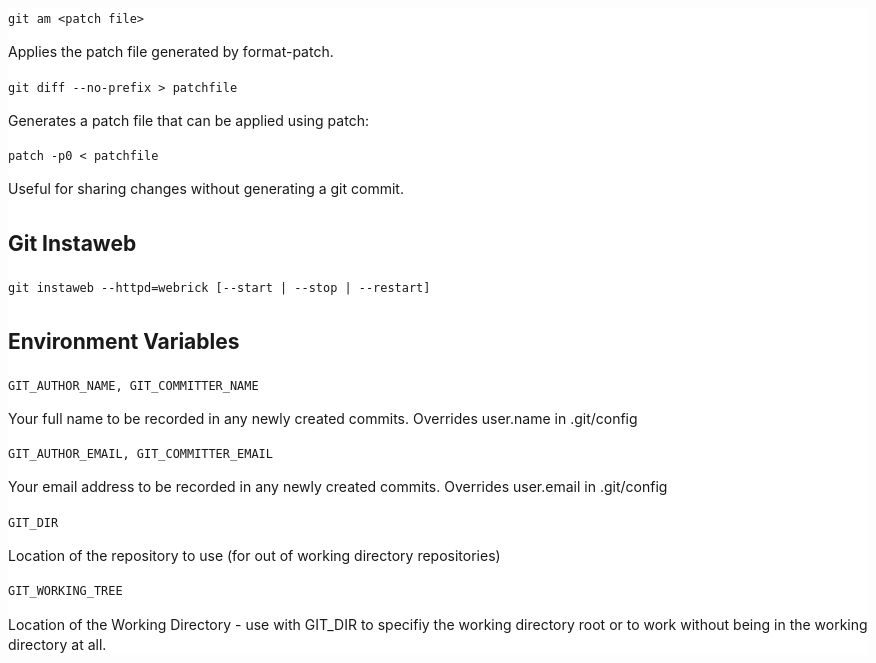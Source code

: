     git am <patch file>

  Applies the patch file generated by format-patch.

    git diff --no-prefix > patchfile

  Generates a patch file that can be applied using patch:

    patch -p0 < patchfile

  Useful for sharing changes without generating a git commit.

Git Instaweb
------------

    git instaweb --httpd=webrick [--start | --stop | --restart]

Environment Variables
---------------------

    GIT_AUTHOR_NAME, GIT_COMMITTER_NAME

  Your full name to be recorded in any newly created commits.  Overrides
  user.name in .git/config

    GIT_AUTHOR_EMAIL, GIT_COMMITTER_EMAIL

  Your email address to be recorded in any newly created commits.  Overrides
  user.email in .git/config

    GIT_DIR

  Location of the repository to use (for out of working directory repositories)

    GIT_WORKING_TREE

  Location of the Working Directory - use with GIT_DIR to specifiy the working
  directory root
  or to work without being in the working directory at all.
